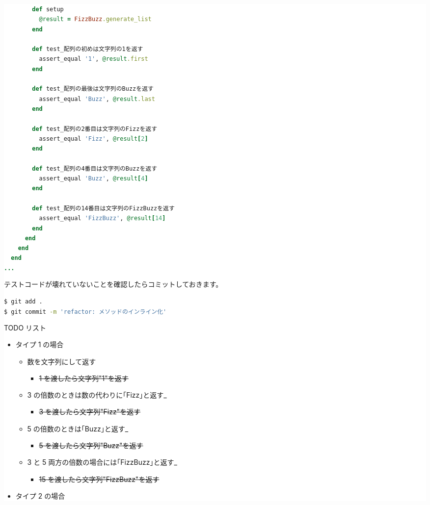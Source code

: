 ```ruby
        def setup
          @result = FizzBuzz.generate_list
        end

        def test_配列の初めは文字列の1を返す
          assert_equal '1', @result.first
        end

        def test_配列の最後は文字列のBuzzを返す
          assert_equal 'Buzz', @result.last
        end

        def test_配列の2番目は文字列のFizzを返す
          assert_equal 'Fizz', @result[2]
        end

        def test_配列の4番目は文字列のBuzzを返す
          assert_equal 'Buzz', @result[4]
        end

        def test_配列の14番目は文字列のFizzBuzzを返す
          assert_equal 'FizzBuzz', @result[14]
        end
      end
    end
  end
...
```

テストコードが壊れていないことを確認したらコミットしておきます。

```bash
$ git add .
$ git commit -m 'refactor: メソッドのインライン化'
```

TODO リスト

- タイプ 1 の場合

  - 数を文字列にして返す

    - ~~1 を渡したら文字列"1"を返す~~

  - 3 の倍数のときは数の代わりに｢Fizz｣と返す\_

    - ~~3 を渡したら文字列"Fizz"を返す~~

  - 5 の倍数のときは｢Buzz｣と返す\_

    - ~~5 を渡したら文字列"Buzz"を返す~~

  - 3 と 5 両方の倍数の場合には｢FizzBuzz｣と返す\_

    - ~~15 を渡したら文字列"FizzBuzz"を返す~~

- タイプ 2 の場合
